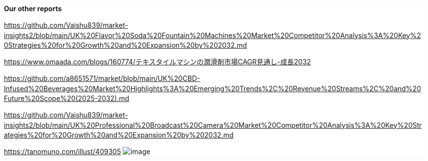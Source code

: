 <strong>Our other reports</strong>

<a href=https://github.com/Vaishu839/market-insights2/blob/main/UK%20Flavor%20Soda%20Fountain%20Machines%20Market%20Competitor%20Analysis%3A%20Key%20Strategies%20for%20Growth%20and%20Expansion%20by%202032.md>https://github.com/Vaishu839/market-insights2/blob/main/UK%20Flavor%20Soda%20Fountain%20Machines%20Market%20Competitor%20Analysis%3A%20Key%20Strategies%20for%20Growth%20and%20Expansion%20by%202032.md</a>

<a href=https://www.omaada.com/blogs/160774/テキスタイルマシンの潤滑剤市場CAGR見通し-成長2032>https://www.omaada.com/blogs/160774/テキスタイルマシンの潤滑剤市場CAGR見通し-成長2032</a>

<a href=https://github.com/a8651571/market/blob/main/UK%20CBD-Infused%20Beverages%20Market%20Highlights%3A%20Emerging%20Trends%2C%20Revenue%20Streams%2C%20and%20Future%20Scope%20(2025-2032).md>https://github.com/a8651571/market/blob/main/UK%20CBD-Infused%20Beverages%20Market%20Highlights%3A%20Emerging%20Trends%2C%20Revenue%20Streams%2C%20and%20Future%20Scope%20(2025-2032).md</a>

<a href=https://github.com/Vaishu839/market-insights2/blob/main/UK%20Professional%20Broadcast%20Camera%20Market%20Competitor%20Analysis%3A%20Key%20Strategies%20for%20Growth%20and%20Expansion%20by%202032.md>https://github.com/Vaishu839/market-insights2/blob/main/UK%20Professional%20Broadcast%20Camera%20Market%20Competitor%20Analysis%3A%20Key%20Strategies%20for%20Growth%20and%20Expansion%20by%202032.md</a>

<a href=https://tanomuno.com/illust/409305>https://tanomuno.com/illust/409305</a>
![image](https://github.com/user-attachments/assets/96633319-bd08-4587-98a5-a0b8ae2e8580)
